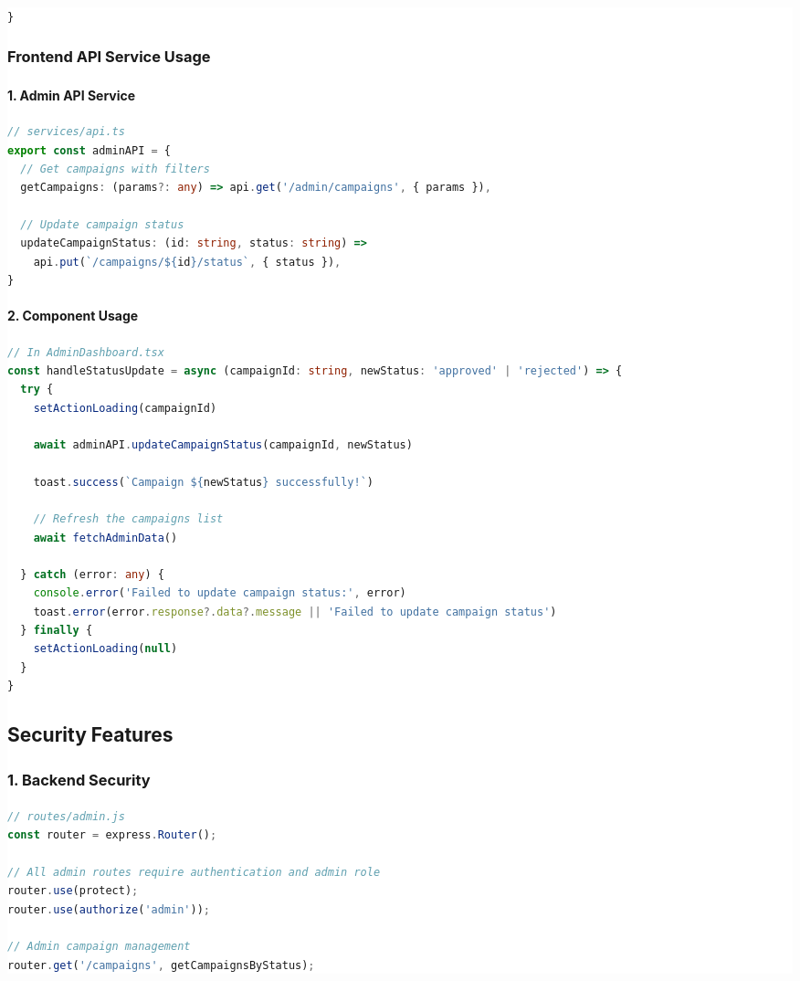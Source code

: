 ```javascript
}
```

### Frontend API Service Usage

#### 1. Admin API Service
```typescript
// services/api.ts
export const adminAPI = {
  // Get campaigns with filters
  getCampaigns: (params?: any) => api.get('/admin/campaigns', { params }),
  
  // Update campaign status
  updateCampaignStatus: (id: string, status: string) => 
    api.put(`/campaigns/${id}/status`, { status }),
}
```

#### 2. Component Usage
```typescript
// In AdminDashboard.tsx
const handleStatusUpdate = async (campaignId: string, newStatus: 'approved' | 'rejected') => {
  try {
    setActionLoading(campaignId)
    
    await adminAPI.updateCampaignStatus(campaignId, newStatus)
    
    toast.success(`Campaign ${newStatus} successfully!`)
    
    // Refresh the campaigns list
    await fetchAdminData()
    
  } catch (error: any) {
    console.error('Failed to update campaign status:', error)
    toast.error(error.response?.data?.message || 'Failed to update campaign status')
  } finally {
    setActionLoading(null)
  }
}
```

## Security Features

### 1. Backend Security
```javascript
// routes/admin.js
const router = express.Router();

// All admin routes require authentication and admin role
router.use(protect);
router.use(authorize('admin'));

// Admin campaign management
router.get('/campaigns', getCampaignsByStatus);
```

